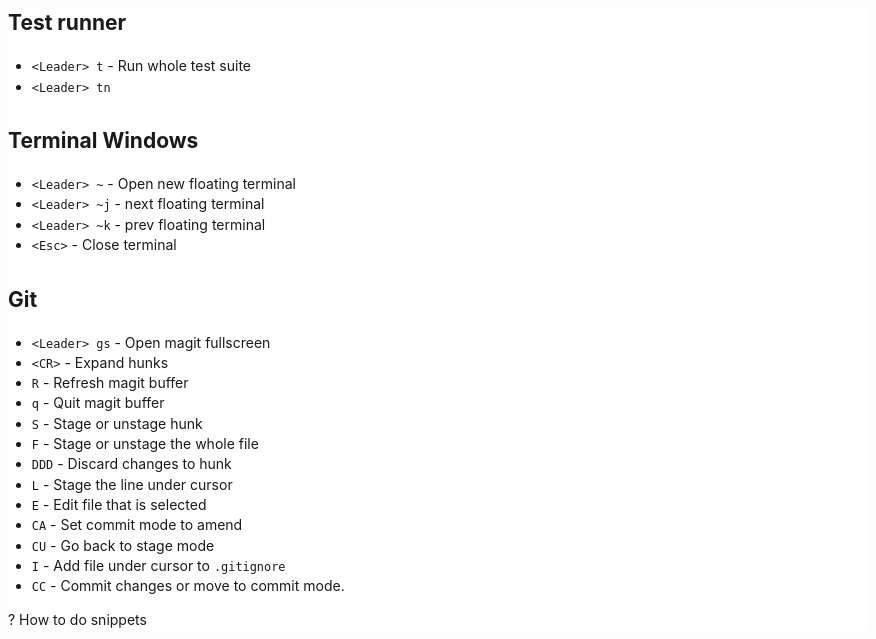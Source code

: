 ## Test runner
 - `<Leader> t` - Run whole test suite
 - `<Leader> tn` 

## Terminal Windows
 - `<Leader> ~` - Open new floating terminal
 - `<Leader> ~j` - next floating terminal
 - `<Leader> ~k` - prev floating terminal
 - `<Esc>` - Close terminal

## Git
 - `<Leader> gs` - Open magit fullscreen
 - `<CR>` - Expand hunks
 - `R` - Refresh magit buffer
 - `q` - Quit magit buffer
 - `S` - Stage or unstage hunk
 - `F` - Stage or unstage the whole file
 - `DDD` - Discard changes to hunk
 - `L` - Stage the line under cursor
 - `E` - Edit file that is selected
 - `CA` - Set commit mode to amend
 - `CU` - Go back to stage mode
 - `I` - Add file under cursor to `.gitignore`
 - `CC` - Commit changes or move to commit mode.

? How to do snippets

